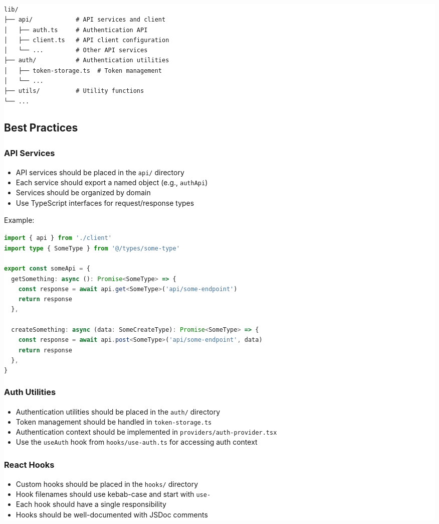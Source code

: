 ```
lib/
├── api/            # API services and client
│   ├── auth.ts     # Authentication API
│   ├── client.ts   # API client configuration
│   └── ...         # Other API services
├── auth/           # Authentication utilities
│   ├── token-storage.ts  # Token management
│   └── ...
├── utils/          # Utility functions
└── ...
```

## Best Practices

### API Services

- API services should be placed in the `api/` directory
- Each service should export a named object (e.g., `authApi`)
- Services should be organized by domain
- Use TypeScript interfaces for request/response types

Example:

```typescript
import { api } from './client'
import type { SomeType } from '@/types/some-type'

export const someApi = {
  getSomething: async (): Promise<SomeType> => {
    const response = await api.get<SomeType>('api/some-endpoint')
    return response
  },

  createSomething: async (data: SomeCreateType): Promise<SomeType> => {
    const response = await api.post<SomeType>('api/some-endpoint', data)
    return response
  },
}
```

### Auth Utilities

- Authentication utilities should be placed in the `auth/` directory
- Token management should be handled in `token-storage.ts`
- Authentication context should be implemented in `providers/auth-provider.tsx`
- Use the `useAuth` hook from `hooks/use-auth.ts` for accessing auth context

### React Hooks

- Custom hooks should be placed in the `hooks/` directory
- Hook filenames should use kebab-case and start with `use-`
- Each hook should have a single responsibility
- Hooks should be well-documented with JSDoc comments
